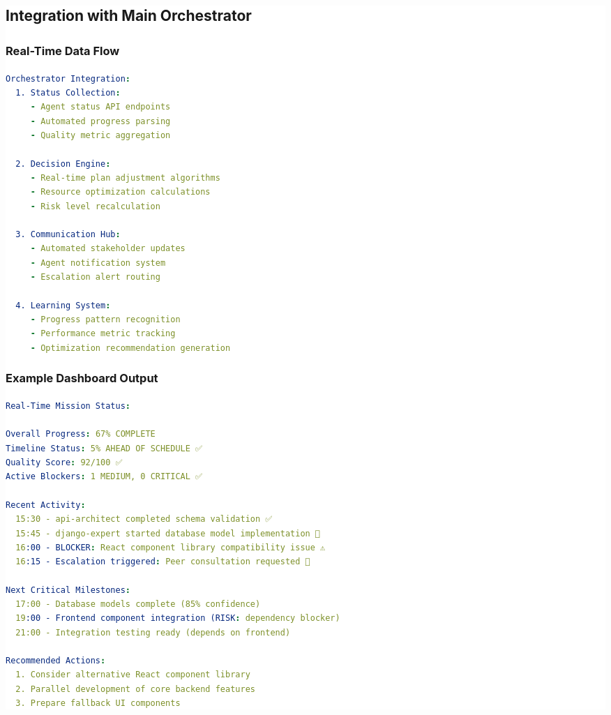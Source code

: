 ## Integration with Main Orchestrator

### Real-Time Data Flow
```yaml
Orchestrator Integration:
  1. Status Collection:
     - Agent status API endpoints
     - Automated progress parsing
     - Quality metric aggregation
     
  2. Decision Engine:
     - Real-time plan adjustment algorithms
     - Resource optimization calculations
     - Risk level recalculation
     
  3. Communication Hub:
     - Automated stakeholder updates
     - Agent notification system
     - Escalation alert routing
     
  4. Learning System:
     - Progress pattern recognition
     - Performance metric tracking
     - Optimization recommendation generation
```

### Example Dashboard Output
```yaml
Real-Time Mission Status:

Overall Progress: 67% COMPLETE
Timeline Status: 5% AHEAD OF SCHEDULE ✅
Quality Score: 92/100 ✅
Active Blockers: 1 MEDIUM, 0 CRITICAL ✅

Recent Activity:
  15:30 - api-architect completed schema validation ✅
  15:45 - django-expert started database model implementation 🔄
  16:00 - BLOCKER: React component library compatibility issue ⚠️
  16:15 - Escalation triggered: Peer consultation requested 📢

Next Critical Milestones:
  17:00 - Database models complete (85% confidence)
  19:00 - Frontend component integration (RISK: dependency blocker)
  21:00 - Integration testing ready (depends on frontend)

Recommended Actions:
  1. Consider alternative React component library
  2. Parallel development of core backend features
  3. Prepare fallback UI components
```
